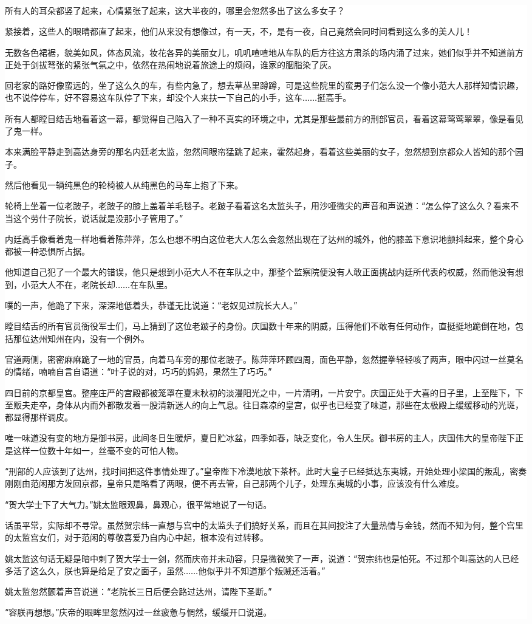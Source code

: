 所有人的耳朵都竖了起来，心情紧张了起来，这大半夜的，哪里会忽然多出了这么多女子？

紧接着，这些人的眼睛都直了起来，他们从来没有想像过，有一天，不，是有一夜，自己竟然会同时间看到这么多的美人儿！

无数各色裙裾，貌美如风，体态风流，妆花各异的美丽女儿，叽叽喳喳地从车队的后方往这方肃杀的场内涌了过来，她们似乎并不知道前方正处于剑拔弩张的紧张气氛之中，依然在热闹地说着旅途上的烦闷，谁家的胭脂染了灰。

回老家的路好像蛮远的，坐了这么久的车，有些内急了，想去草丛里蹲蹲，可是这些院里的蛮男子们怎么没一个像小范大人那样知情识趣，也不说停停车，好不容易这车队停了下来，却没个人来扶一下自己的小手，这车……挺高手。

所有人都瞠目结舌地看着这一幕，都觉得自己陷入了一种不真实的环境之中，尤其是那些最前方的刑部官员，看着这幕莺莺翠翠，像是看见了鬼一样。

本来满脸平静走到高达身旁的那名内廷老太监，忽然间眼帘猛跳了起来，霍然起身，看着这些美丽的女子，忽然想到京都众人皆知的那个园子。

然后他看见一辆纯黑色的轮椅被人从纯黑色的马车上抱了下来。

轮椅上坐着一位老跛子，老跛子的膝上盖着羊毛毯子。老跛子看着这名太监头子，用沙哑微尖的声音和声说道：“怎么停了这么久？看来不当这个劳什子院长，说话就是没那小子管用了。”

内廷高手像看着鬼一样地看着陈萍萍，怎么也想不明白这位老大人怎么会忽然出现在了达州的城外，他的膝盖下意识地颤抖起来，整个身心都被一种恐惧所占据。

他知道自己犯了一个最大的错误，他只是想到小范大人不在车队之中，那整个监察院便没有人敢正面挑战内廷所代表的权威，然而他没有想到，小范大人不在，老院长却……在车队里。

噗的一声，他跪了下来，深深地低着头，恭谨无比说道：“老奴见过院长大人。”

瞠目结舌的所有官员衙役军士们，马上猜到了这位老跛子的身份。庆国数十年来的阴威，压得他们不敢有任何动作，直挺挺地跪倒在地，包括那位达州知州在内，没有一个例外。

官道两侧，密密麻麻跪了一地的官员，向着马车旁的那位老跛子。陈萍萍环顾四周，面色平静，忽然握拳轻轻咳了两声，眼中闪过一丝莫名的情绪，喃喃自言自语道：“叶子说的对，巧巧的妈妈，果然生了巧巧。”

四日前的京都皇宫。整座庄严的宫殿都被笼罩在夏末秋初的淡漫阳光之中，一片清明，一片安宁。庆国正处于大喜的日子里，上至陛下，下至贩夫走卒，身体从内而外都散发着一股清新迷人的向上气息。往日森凉的皇宫，似乎也已经变了味道，那些在太极殿上缓缓移动的光斑，都显得那样调皮。

唯一味道没有变的地方是御书房，此间冬日生暖炉，夏日贮冰盆，四季如春，缺乏变化，令人生厌。御书房的主人，庆国伟大的皇帝陛下正是这样一位数十年如一，丝毫不变的可怕人物。

“刑部的人应该到了达州，找时间把这件事情处理了。”皇帝陛下冷漠地放下茶杯。此时大皇子已经抵达东夷城，开始处理小梁国的叛乱，密奏刚刚由范闲那方发回京都，皇帝只是略看了两眼，便不再去管，自己那两个儿子，处理东夷城的小事，应该没有什么难度。

“贺大学士下了大气力。”姚太监眼观鼻，鼻观心，很平常地说了一句话。

话虽平常，实际却不寻常。虽然贺宗纬一直想与宫中的太监头子们搞好关系，而且在其间投注了大量热情与金钱，然而不知为何，整个宫里的太监宫女们，对于范闲的尊敬喜爱乃自内心中起，根本没有过转移。

姚太监这句话无疑是暗中刺了贺大学士一剑，然而庆帝并未动容，只是微微笑了一声，说道：“贺宗纬也是怕死。不过那个叫高达的人已经多活了这么久，朕也算是给足了安之面子，虽然……他似乎并不知道那个叛贼还活着。”

姚太监忽然颤着声音说道：“老院长三日后便会路过达州，请陛下圣断。”

“容朕再想想。”庆帝的眼眸里忽然闪过一丝疲惫与惘然，缓缓开口说道。

